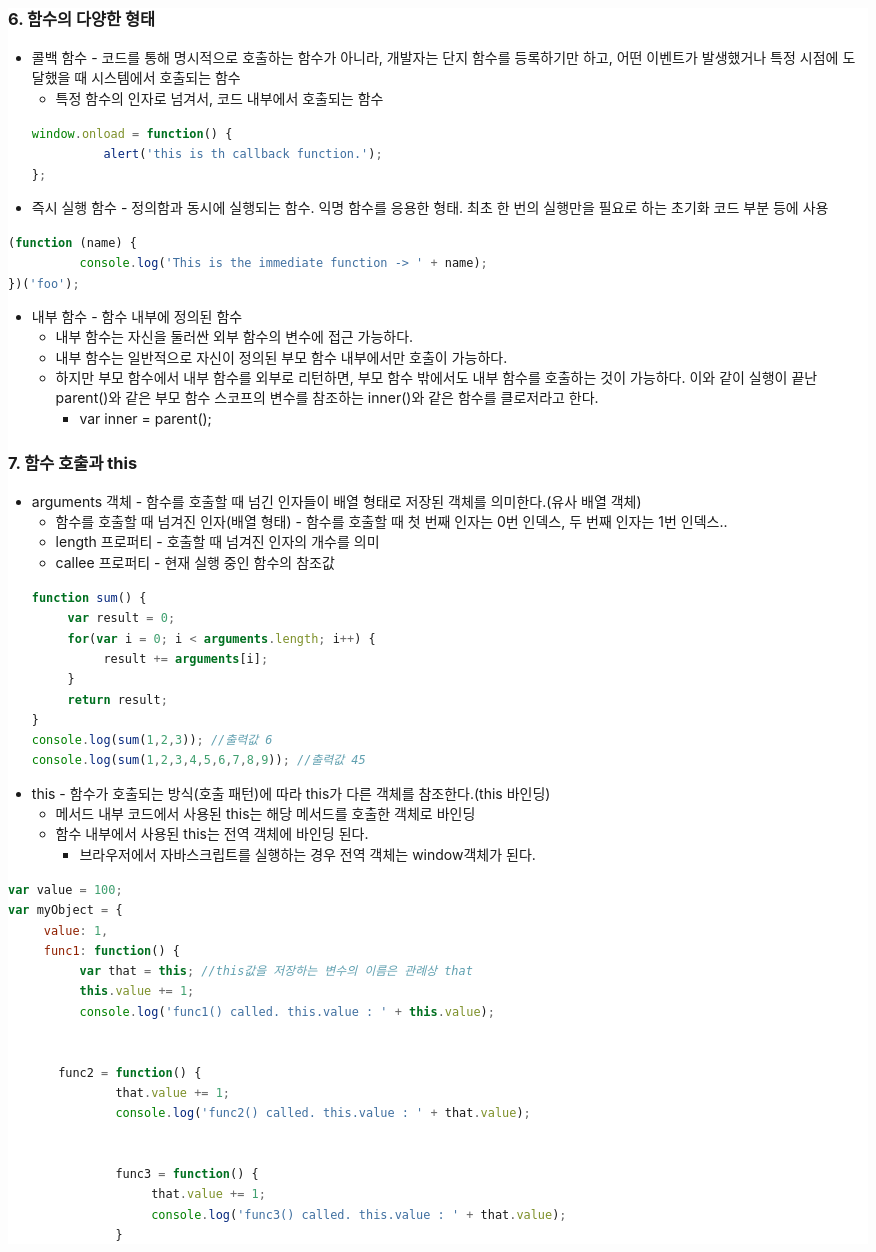 
### 6. 함수의 다양한 형태
- 콜백 함수 - 코드를 통해 명시적으로 호출하는 함수가 아니라, 개발자는 단지 함수를 등록하기만 하고, 어떤 이벤트가 발생했거나 특정 시점에 도달했을 때 시스템에서 호출되는 함수
    - 특정 함수의 인자로 넘겨서, 코드 내부에서 호출되는 함수
    ```javascript
    window.onload = function() {
              alert('this is th callback function.');
    };
    ```
- 즉시 실행 함수 - 정의함과 동시에 실행되는 함수. 익명 함수를 응용한 형태.
최초 한 번의 실행만을 필요로 하는 초기화 코드 부분 등에 사용
```javascript 
(function (name) {
          console.log('This is the immediate function -> ' + name);
})('foo');
```

- 내부 함수 - 함수 내부에 정의된 함수
    - 내부 함수는 자신을 둘러싼 외부 함수의 변수에 접근 가능하다.
    - 내부 함수는 일반적으로 자신이 정의된 부모 함수 내부에서만 호출이 가능하다.
    - 하지만 부모 함수에서 내부 함수를 외부로 리턴하면, 부모 함수 밖에서도 내부 함수를 호출하는 것이 가능하다. 이와 같이 실행이 끝난 parent()와 같은 부모 함수 스코프의 변수를 참조하는 inner()와 같은 함수를 클로저라고 한다.
        - var inner = parent();


### 7. 함수 호출과 this
- arguments 객체 - 함수를 호출할 때 넘긴 인자들이 배열 형태로 저장된 객체를 의미한다.(유사 배열 객체)
    - 함수를 호출할 때 넘겨진 인자(배열 형태) - 함수를 호출할 때 첫 번째 인자는 0번 인덱스, 두 번째 인자는 1번 인덱스..
    - length 프로퍼티 - 호출할 때 넘겨진 인자의 개수를 의미
    - callee 프로퍼티 - 현재 실행 중인 함수의 참조값
    ```javascript
    function sum() {
         var result = 0;
         for(var i = 0; i < arguments.length; i++) {
              result += arguments[i];
         }
         return result;
    }
    console.log(sum(1,2,3)); //출력값 6
    console.log(sum(1,2,3,4,5,6,7,8,9)); //출력값 45
    ```
- this - 함수가 호출되는 방식(호출 패턴)에 따라 this가 다른 객체를 참조한다.(this 바인딩)
    - 메서드 내부 코드에서 사용된 this는 해당 메서드를 호출한 객체로 바인딩
    - 함수 내부에서 사용된 this는 전역 객체에 바인딩 된다.
        - 브라우저에서 자바스크립트를 실행하는 경우 전역 객체는 window객체가 된다.
```javascript        
var value = 100;
var myObject = {
     value: 1,
     func1: function() {
          var that = this; //this값을 저장하는 변수의 이름은 관례상 that
          this.value += 1;
          console.log('func1() called. this.value : ' + this.value);


   	   func2 = function() {
               that.value += 1;
               console.log('func2() called. this.value : ' + that.value);


               func3 = function() {
                    that.value += 1;
                    console.log('func3() called. this.value : ' + that.value);
               }
```